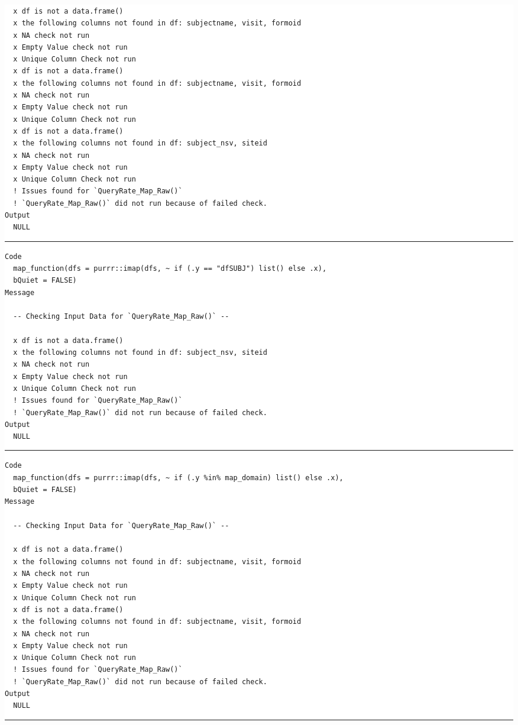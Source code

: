       x df is not a data.frame()
      x the following columns not found in df: subjectname, visit, formoid
      x NA check not run
      x Empty Value check not run
      x Unique Column Check not run
      x df is not a data.frame()
      x the following columns not found in df: subjectname, visit, formoid
      x NA check not run
      x Empty Value check not run
      x Unique Column Check not run
      x df is not a data.frame()
      x the following columns not found in df: subject_nsv, siteid
      x NA check not run
      x Empty Value check not run
      x Unique Column Check not run
      ! Issues found for `QueryRate_Map_Raw()`
      ! `QueryRate_Map_Raw()` did not run because of failed check.
    Output
      NULL

---

    Code
      map_function(dfs = purrr::imap(dfs, ~ if (.y == "dfSUBJ") list() else .x),
      bQuiet = FALSE)
    Message
      
      -- Checking Input Data for `QueryRate_Map_Raw()` --
      
      x df is not a data.frame()
      x the following columns not found in df: subject_nsv, siteid
      x NA check not run
      x Empty Value check not run
      x Unique Column Check not run
      ! Issues found for `QueryRate_Map_Raw()`
      ! `QueryRate_Map_Raw()` did not run because of failed check.
    Output
      NULL

---

    Code
      map_function(dfs = purrr::imap(dfs, ~ if (.y %in% map_domain) list() else .x),
      bQuiet = FALSE)
    Message
      
      -- Checking Input Data for `QueryRate_Map_Raw()` --
      
      x df is not a data.frame()
      x the following columns not found in df: subjectname, visit, formoid
      x NA check not run
      x Empty Value check not run
      x Unique Column Check not run
      x df is not a data.frame()
      x the following columns not found in df: subjectname, visit, formoid
      x NA check not run
      x Empty Value check not run
      x Unique Column Check not run
      ! Issues found for `QueryRate_Map_Raw()`
      ! `QueryRate_Map_Raw()` did not run because of failed check.
    Output
      NULL

---